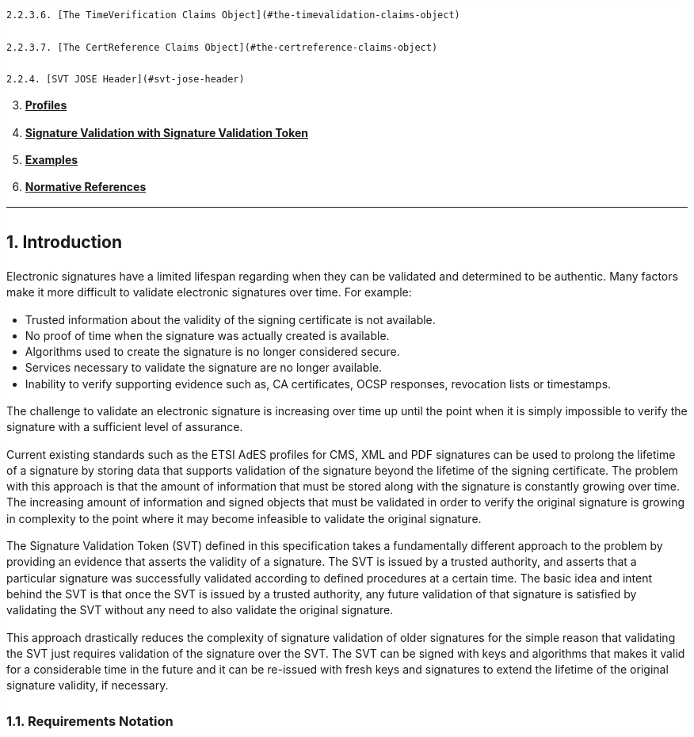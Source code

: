     2.2.3.6. [The TimeVerification Claims Object](#the-timevalidation-claims-object)

    2.2.3.7. [The CertReference Claims Object](#the-certreference-claims-object)

    2.2.4. [SVT JOSE Header](#svt-jose-header)

3. [**Profiles**](#profiles)

4. [**Signature Validation with Signature Validation Token**](#signature-validation-with-signature-validation-token)

5. [**Examples**](#examples)

6. [**Normative References**](#normative-references)

---

<a name="introduction"></a>
## 1. Introduction

Electronic signatures have a limited lifespan regarding when they can be validated and determined to be authentic. Many factors make it more difficult to validate electronic signatures over time. For example:

- Trusted information about the validity of the signing certificate is not available.
- No proof of time when the signature was actually created is available.
- Algorithms used to create the signature is no longer considered secure.
- Services necessary to validate the signature are no longer available.
- Inability to verify supporting evidence such as, CA certificates, OCSP responses, revocation lists or timestamps.

The challenge to validate an electronic signature is increasing over time up until the point when it is simply impossible to verify the signature with a sufficient level of assurance.

Current existing standards such as the ETSI AdES profiles for CMS, XML and PDF signatures can be used to prolong the lifetime of a signature by storing data that supports validation of the signature beyond the lifetime of the signing certificate. The problem with this approach is that the amount of information that must be stored along with the signature is constantly growing over time. The increasing amount of information and signed objects that must be validated in order to verify the original signature is growing in complexity to the point where it may become infeasible to validate the original signature.

The Signature Validation Token (SVT) defined in this specification takes a fundamentally different approach to the problem by providing an evidence that asserts the validity of a signature. The SVT is issued by a trusted authority, and asserts that a particular signature was successfully validated according to defined procedures at a certain time. The basic idea and intent behind the SVT is that once the SVT is issued by a trusted authority, any future validation of that signature is satisfied by validating the SVT without any need to also validate the original signature.

This approach drastically reduces the complexity of signature validation of older signatures for the simple reason that validating the SVT just requires validation of the signature over the SVT. The SVT can be signed with keys and algorithms that makes it valid for a considerable time in the future and it can be re-issued with fresh keys and signatures to extend the lifetime of the original signature validity, if necessary.

<a name="requirements-notation"></a>
### 1.1. Requirements Notation
